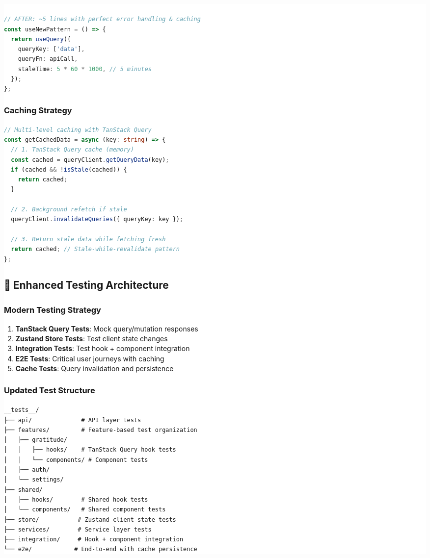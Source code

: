 ```typescript

// AFTER: ~5 lines with perfect error handling & caching
const useNewPattern = () => {
  return useQuery({
    queryKey: ['data'],
    queryFn: apiCall,
    staleTime: 5 * 60 * 1000, // 5 minutes
  });
};
```

### Caching Strategy

```typescript
// Multi-level caching with TanStack Query
const getCachedData = async (key: string) => {
  // 1. TanStack Query cache (memory)
  const cached = queryClient.getQueryData(key);
  if (cached && !isStale(cached)) {
    return cached;
  }

  // 2. Background refetch if stale
  queryClient.invalidateQueries({ queryKey: key });

  // 3. Return stale data while fetching fresh
  return cached; // Stale-while-revalidate pattern
};
```

## 🧪 Enhanced Testing Architecture

### Modern Testing Strategy

1. **TanStack Query Tests**: Mock query/mutation responses
2. **Zustand Store Tests**: Test client state changes
3. **Integration Tests**: Test hook + component integration
4. **E2E Tests**: Critical user journeys with caching
5. **Cache Tests**: Query invalidation and persistence

### Updated Test Structure

```
__tests__/
├── api/              # API layer tests
├── features/         # Feature-based test organization
│   ├── gratitude/
│   │   ├── hooks/    # TanStack Query hook tests
│   │   └── components/ # Component tests
│   ├── auth/
│   └── settings/
├── shared/
│   ├── hooks/        # Shared hook tests
│   └── components/   # Shared component tests
├── store/           # Zustand client state tests
├── services/        # Service layer tests
├── integration/     # Hook + component integration
└── e2e/            # End-to-end with cache persistence
```
